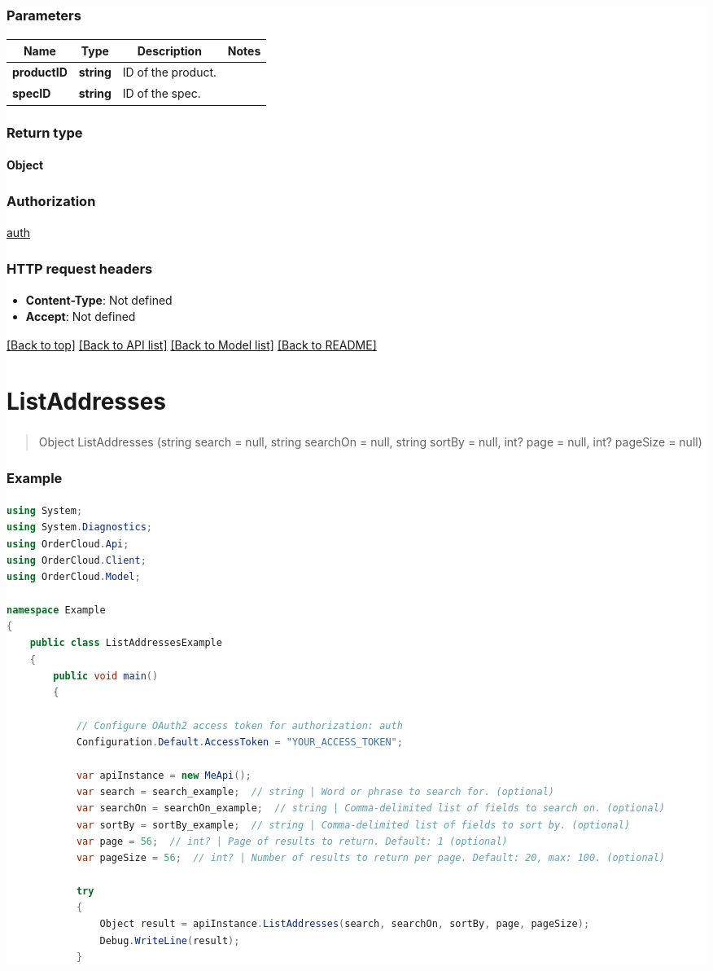 ### Parameters

Name | Type | Description  | Notes
------------- | ------------- | ------------- | -------------
 **productID** | **string**| ID of the product. | 
 **specID** | **string**| ID of the spec. | 

### Return type

**Object**

### Authorization

[auth](../README.md#auth)

### HTTP request headers

 - **Content-Type**: Not defined
 - **Accept**: Not defined

[[Back to top]](#) [[Back to API list]](../README.md#documentation-for-api-endpoints) [[Back to Model list]](../README.md#documentation-for-models) [[Back to README]](../README.md)

<a name="listaddresses"></a>
# **ListAddresses**
> Object ListAddresses (string search = null, string searchOn = null, string sortBy = null, int? page = null, int? pageSize = null)



### Example
```csharp
using System;
using System.Diagnostics;
using OrderCloud.Api;
using OrderCloud.Client;
using OrderCloud.Model;

namespace Example
{
    public class ListAddressesExample
    {
        public void main()
        {
            
            // Configure OAuth2 access token for authorization: auth
            Configuration.Default.AccessToken = "YOUR_ACCESS_TOKEN";

            var apiInstance = new MeApi();
            var search = search_example;  // string | Word or phrase to search for. (optional) 
            var searchOn = searchOn_example;  // string | Comma-delimited list of fields to search on. (optional) 
            var sortBy = sortBy_example;  // string | Comma-delimited list of fields to sort by. (optional) 
            var page = 56;  // int? | Page of results to return. Default: 1 (optional) 
            var pageSize = 56;  // int? | Number of results to return per page. Default: 20, max: 100. (optional) 

            try
            {
                Object result = apiInstance.ListAddresses(search, searchOn, sortBy, page, pageSize);
                Debug.WriteLine(result);
            }
```